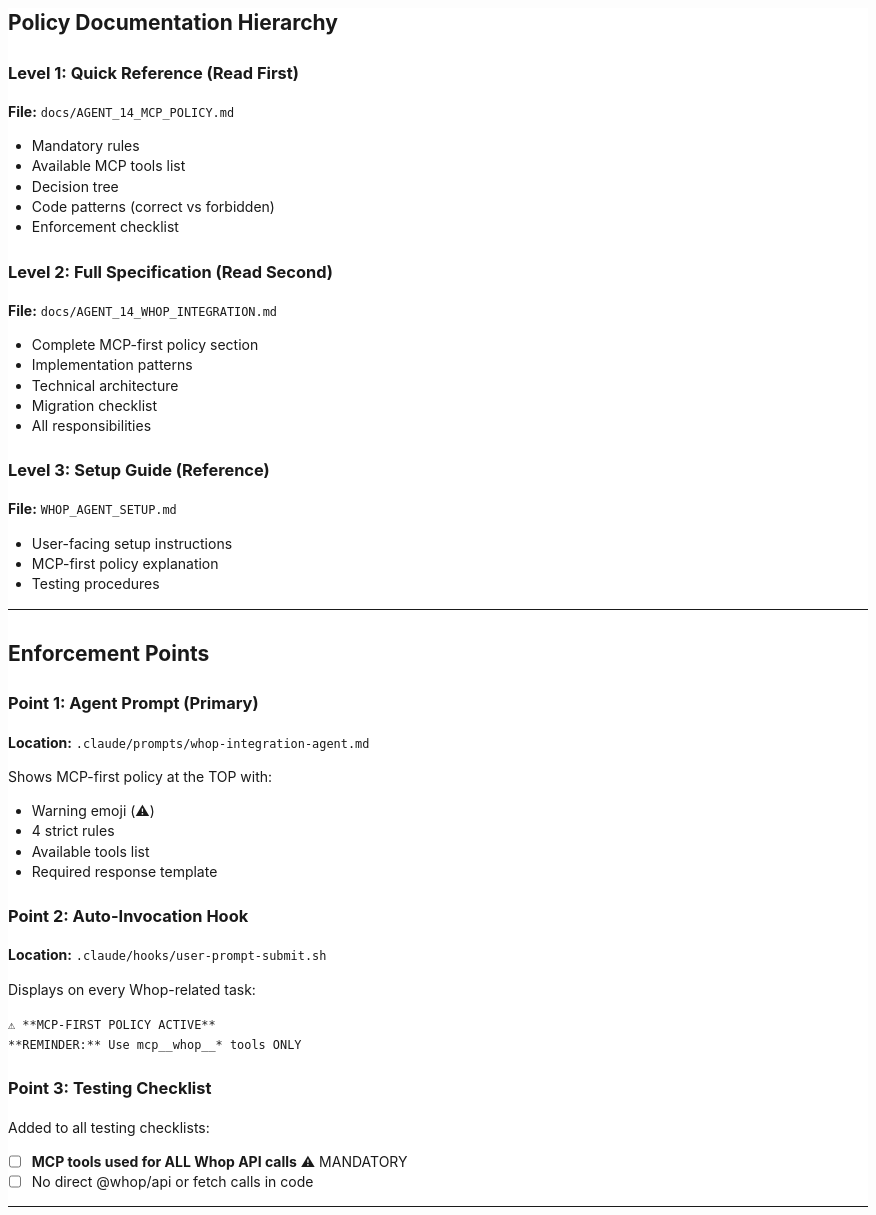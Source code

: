 
## Policy Documentation Hierarchy

### Level 1: Quick Reference (Read First)
**File:** `docs/AGENT_14_MCP_POLICY.md`
- Mandatory rules
- Available MCP tools list
- Decision tree
- Code patterns (correct vs forbidden)
- Enforcement checklist

### Level 2: Full Specification (Read Second)
**File:** `docs/AGENT_14_WHOP_INTEGRATION.md`
- Complete MCP-first policy section
- Implementation patterns
- Technical architecture
- Migration checklist
- All responsibilities

### Level 3: Setup Guide (Reference)
**File:** `WHOP_AGENT_SETUP.md`
- User-facing setup instructions
- MCP-first policy explanation
- Testing procedures

---

## Enforcement Points

### Point 1: Agent Prompt (Primary)
**Location:** `.claude/prompts/whop-integration-agent.md`

Shows MCP-first policy at the TOP with:
- Warning emoji (⚠️)
- 4 strict rules
- Available tools list
- Required response template

### Point 2: Auto-Invocation Hook
**Location:** `.claude/hooks/user-prompt-submit.sh`

Displays on every Whop-related task:
```
⚠️ **MCP-FIRST POLICY ACTIVE**
**REMINDER:** Use mcp__whop__* tools ONLY
```

### Point 3: Testing Checklist
Added to all testing checklists:
- [ ] **MCP tools used for ALL Whop API calls** ⚠️ MANDATORY
- [ ] No direct @whop/api or fetch calls in code

---